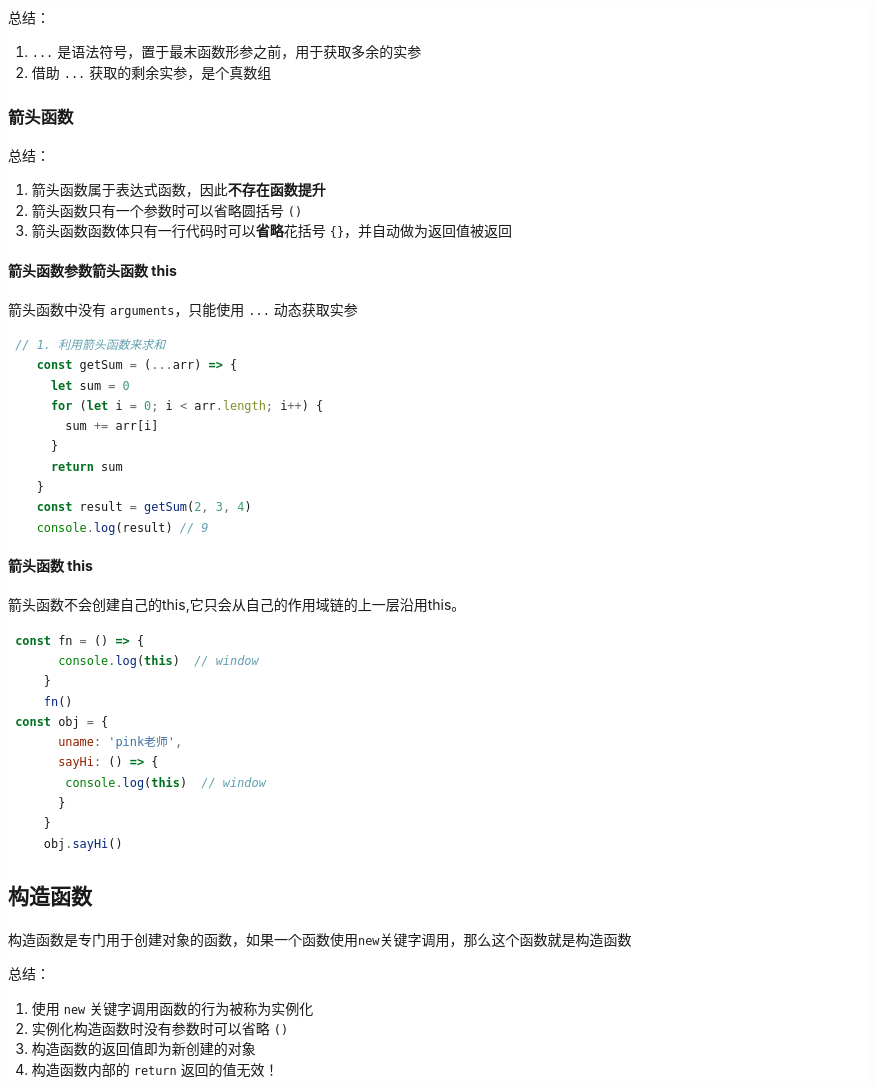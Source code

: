 总结：

1. `...` 是语法符号，置于最末函数形参之前，用于获取多余的实参
2. 借助 `...` 获取的剩余实参，是个真数组

### 箭头函数

总结：

1. 箭头函数属于表达式函数，因此**不存在函数提升**
2. 箭头函数只有一个参数时可以省略圆括号 `()`
3. 箭头函数函数体只有一行代码时可以**省略**花括号 `{}`，并自动做为返回值被返回

#### 箭头函数参数箭头函数 this

箭头函数中没有 `arguments`，只能使用 `...` 动态获取实参

```javascript
 // 1. 利用箭头函数来求和
    const getSum = (...arr) => {
      let sum = 0
      for (let i = 0; i < arr.length; i++) {
        sum += arr[i]
      }
      return sum
    }
    const result = getSum(2, 3, 4)
    console.log(result) // 9
```

#### 箭头函数 this

箭头函数不会创建自己的this,它只会从自己的作用域链的上一层沿用this。

```javascript
 const fn = () => {
       console.log(this)  // window
     }
     fn()
 const obj = {
       uname: 'pink老师',
       sayHi: () => {
        console.log(this)  // window
       }
     }
     obj.sayHi()
```

## 构造函数

构造函数是专门用于创建对象的函数，如果一个函数使用`new`关键字调用，那么这个函数就是构造函数

总结：

1. 使用 `new` 关键字调用函数的行为被称为实例化
2. 实例化构造函数时没有参数时可以省略 `()`
3. 构造函数的返回值即为新创建的对象
4. 构造函数内部的 `return` 返回的值无效！
